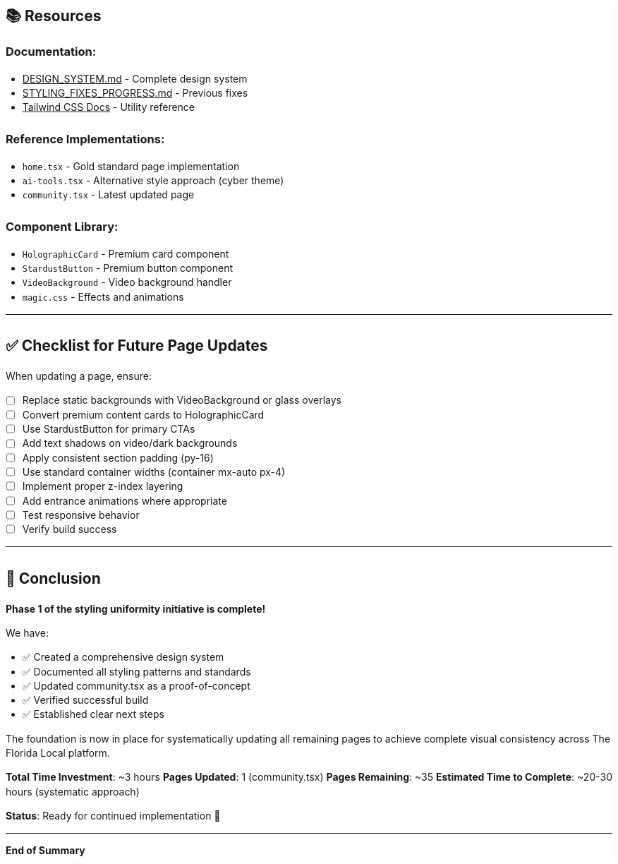 
## 📚 Resources

### Documentation:
- [DESIGN_SYSTEM.md](/DESIGN_SYSTEM.md) - Complete design system
- [STYLING_FIXES_PROGRESS.md](/STYLING_FIXES_PROGRESS.md) - Previous fixes
- [Tailwind CSS Docs](https://tailwindcss.com/docs) - Utility reference

### Reference Implementations:
- `home.tsx` - Gold standard page implementation
- `ai-tools.tsx` - Alternative style approach (cyber theme)
- `community.tsx` - Latest updated page

### Component Library:
- `HolographicCard` - Premium card component
- `StardustButton` - Premium button component
- `VideoBackground` - Video background handler
- `magic.css` - Effects and animations

---

## ✅ Checklist for Future Page Updates

When updating a page, ensure:

- [ ] Replace static backgrounds with VideoBackground or glass overlays
- [ ] Convert premium content cards to HolographicCard
- [ ] Use StardustButton for primary CTAs
- [ ] Add text shadows on video/dark backgrounds
- [ ] Apply consistent section padding (py-16)
- [ ] Use standard container widths (container mx-auto px-4)
- [ ] Implement proper z-index layering
- [ ] Add entrance animations where appropriate
- [ ] Test responsive behavior
- [ ] Verify build success

---

## 🎉 Conclusion

**Phase 1 of the styling uniformity initiative is complete!**

We have:
- ✅ Created a comprehensive design system
- ✅ Documented all styling patterns and standards
- ✅ Updated community.tsx as a proof-of-concept
- ✅ Verified successful build
- ✅ Established clear next steps

The foundation is now in place for systematically updating all remaining pages to achieve complete visual consistency across The Florida Local platform.

**Total Time Investment**: ~3 hours
**Pages Updated**: 1 (community.tsx)
**Pages Remaining**: ~35
**Estimated Time to Complete**: ~20-30 hours (systematic approach)

**Status**: Ready for continued implementation 🚀

---

**End of Summary**
